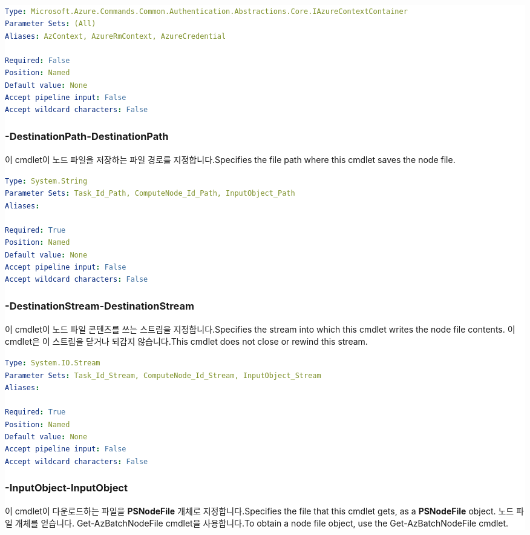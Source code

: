 ```yaml
Type: Microsoft.Azure.Commands.Common.Authentication.Abstractions.Core.IAzureContextContainer
Parameter Sets: (All)
Aliases: AzContext, AzureRmContext, AzureCredential

Required: False
Position: Named
Default value: None
Accept pipeline input: False
Accept wildcard characters: False
```

### <span data-ttu-id="0a205-154">-DestinationPath</span><span class="sxs-lookup"><span data-stu-id="0a205-154">-DestinationPath</span></span>
<span data-ttu-id="0a205-155">이 cmdlet이 노드 파일을 저장하는 파일 경로를 지정합니다.</span><span class="sxs-lookup"><span data-stu-id="0a205-155">Specifies the file path where this cmdlet saves the node file.</span></span>

```yaml
Type: System.String
Parameter Sets: Task_Id_Path, ComputeNode_Id_Path, InputObject_Path
Aliases:

Required: True
Position: Named
Default value: None
Accept pipeline input: False
Accept wildcard characters: False
```

### <span data-ttu-id="0a205-156">-DestinationStream</span><span class="sxs-lookup"><span data-stu-id="0a205-156">-DestinationStream</span></span>
<span data-ttu-id="0a205-157">이 cmdlet이 노드 파일 콘텐츠를 쓰는 스트림을 지정합니다.</span><span class="sxs-lookup"><span data-stu-id="0a205-157">Specifies the stream into which this cmdlet writes the node file contents.</span></span>
<span data-ttu-id="0a205-158">이 cmdlet은 이 스트림을 닫거나 되감지 않습니다.</span><span class="sxs-lookup"><span data-stu-id="0a205-158">This cmdlet does not close or rewind this stream.</span></span>

```yaml
Type: System.IO.Stream
Parameter Sets: Task_Id_Stream, ComputeNode_Id_Stream, InputObject_Stream
Aliases:

Required: True
Position: Named
Default value: None
Accept pipeline input: False
Accept wildcard characters: False
```

### <span data-ttu-id="0a205-159">-InputObject</span><span class="sxs-lookup"><span data-stu-id="0a205-159">-InputObject</span></span>
<span data-ttu-id="0a205-160">이 cmdlet이 다운로드하는 파일을 **PSNodeFile** 개체로 지정합니다.</span><span class="sxs-lookup"><span data-stu-id="0a205-160">Specifies the file that this cmdlet gets, as a **PSNodeFile** object.</span></span>
<span data-ttu-id="0a205-161">노드 파일 개체를 얻습니다. Get-AzBatchNodeFile cmdlet을 사용합니다.</span><span class="sxs-lookup"><span data-stu-id="0a205-161">To obtain a node file object, use the Get-AzBatchNodeFile cmdlet.</span></span>
